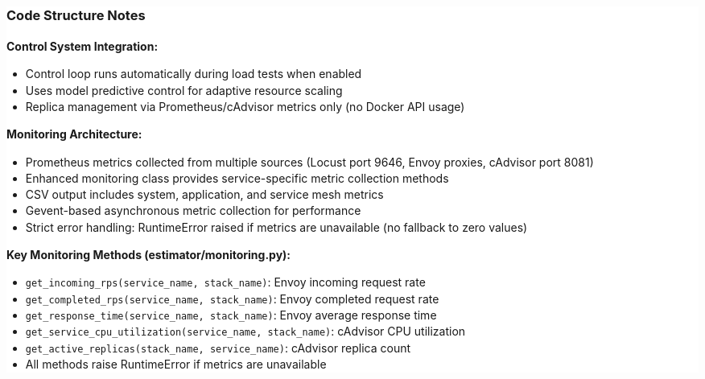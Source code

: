 ### Code Structure Notes

**Control System Integration:**
- Control loop runs automatically during load tests when enabled
- Uses model predictive control for adaptive resource scaling
- Replica management via Prometheus/cAdvisor metrics only (no Docker API usage)

**Monitoring Architecture:**
- Prometheus metrics collected from multiple sources (Locust port 9646, Envoy proxies, cAdvisor port 8081)
- Enhanced monitoring class provides service-specific metric collection methods
- CSV output includes system, application, and service mesh metrics
- Gevent-based asynchronous metric collection for performance
- Strict error handling: RuntimeError raised if metrics are unavailable (no fallback to zero values)

**Key Monitoring Methods (estimator/monitoring.py):**
- `get_incoming_rps(service_name, stack_name)`: Envoy incoming request rate
- `get_completed_rps(service_name, stack_name)`: Envoy completed request rate
- `get_response_time(service_name, stack_name)`: Envoy average response time
- `get_service_cpu_utilization(service_name, stack_name)`: cAdvisor CPU utilization
- `get_active_replicas(stack_name, service_name)`: cAdvisor replica count
- All methods raise RuntimeError if metrics are unavailable